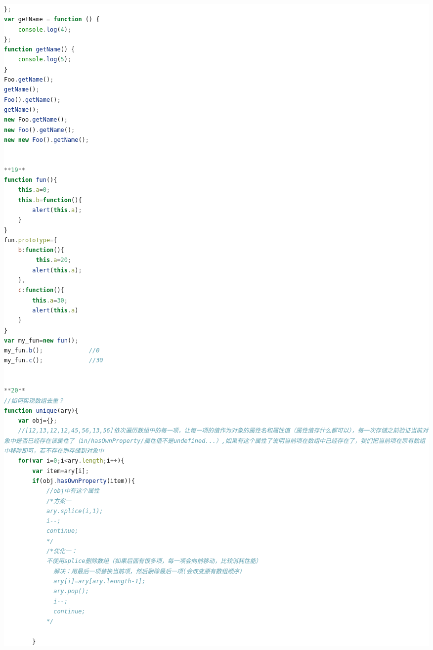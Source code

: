 ```javascript
};
var getName = function () {
    console.log(4);
};
function getName() {
    console.log(5);
}
Foo.getName(); 
getName();
Foo().getName();
getName(); 
new Foo.getName();
new Foo().getName();
new new Foo().getName();


**19**
function fun(){
    this.a=0;
    this.b=function(){
        alert(this.a);
    }
}
fun.prototype={
    b:function(){
    	 this.a=20;
        alert(this.a);
    },
    c:function(){
        this.a=30;
        alert(this.a)
    }
}
var my_fun=new fun();
my_fun.b();				//0
my_fun.c();				//30


**20**
//如何实现数组去重？
function unique(ary){
    var obj={};
    //[12,13,12,12,45,56,13,56]依次遍历数组中的每一项，让每一项的值作为对象的属性名和属性值（属性值存什么都可以），每一次存储之前验证当前对象中是否已经存在该属性了（in/hasOwnProperty/属性值不是undefined...）,如果有这个属性了说明当前项在数组中已经存在了，我们把当前项在原有数组中移除即可，若不存在则存储到对象中
    for(var i=0;i<ary.length;i++){
        var item=ary[i];
        if(obj.hasOwnProperty(item)){
            //obj中有这个属性
            /*方案一
            ary.splice(i,1);
            i--;
            continue;
            */
            /*优化一：
            不使用splice删除数组（如果后面有很多项，每一项会向前移动，比较消耗性能）
              解决：用最后一项替换当前项，然后删除最后一项(会改变原有数组顺序)
              ary[i]=ary[ary.lenngth-1];
              ary.pop();
              i--;
              continue;
            */
            
        }
```